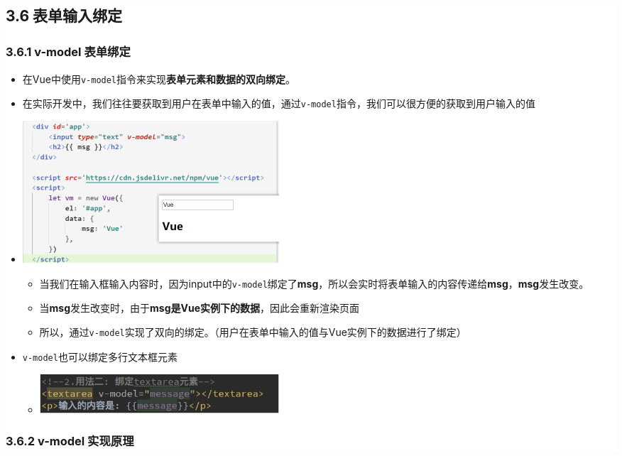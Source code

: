 





## 3.6 表单输入绑定

### 3.6.1 v-model 表单绑定

- 在Vue中使用`v-model`指令来实现**表单元素和数据的双向绑定**。

- 在实际开发中，我们往往要获取到用户在表单中输入的值，通过`v-model`指令，我们可以很方便的获取到用户输入的值

- <img src="./images/01-Vue 基础.assets/image-20200828115208354.png" alt="image-20200828115208354" style="zoom:50%;" />

    - 当我们在输入框输入内容时，因为input中的`v-model`绑定了**msg**，所以会实时将表单输入的内容传递给**msg**，**msg**发生改变。
    - 当**msg**发生改变时，由于**msg是Vue实例下的数据**，因此会重新渲染页面

    - 所以，通过`v-model`实现了双向的绑定。（用户在表单中输入的值与Vue实例下的数据进行了绑定）





- `v-model`也可以绑定多行文本框元素
    - <img src="./images/01-Vue 基础.assets/image-20200828115718324.png" alt="image-20200828115718324" style="zoom: 67%;" />







### 3.6.2 v-model 实现原理
